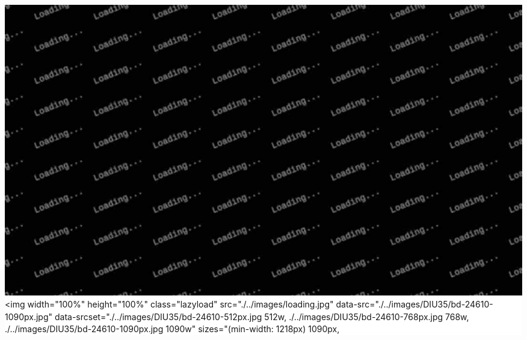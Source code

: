  <img width="100%" height="100%" class="lazyload" src="./../images/loading.jpg"
  data-src="./../images/DIU35/tv-24610-1090px.jpg"
  data-srcset="./../images/DIU35/tv-24610-512px.jpg 512w,
  ./../images/DIU35/tv-24610-768px.jpg 768w,
  ./../images/DIU35/tv-24610-1090px.jpg 1090w"
  sizes="(min-width: 1218px) 1090px,
  (min-width: 768px) 87vw,
  89vw" />
 <img width="100%" height="100%" class="lazyload" src="./../images/loading.jpg"
  data-src="./../images/DIU35/bd-24610-1090px.jpg"
  data-srcset="./../images/DIU35/bd-24610-512px.jpg 512w,
  ./../images/DIU35/bd-24610-768px.jpg 768w,
  ./../images/DIU35/bd-24610-1090px.jpg 1090w"
  sizes="(min-width: 1218px) 1090px,
